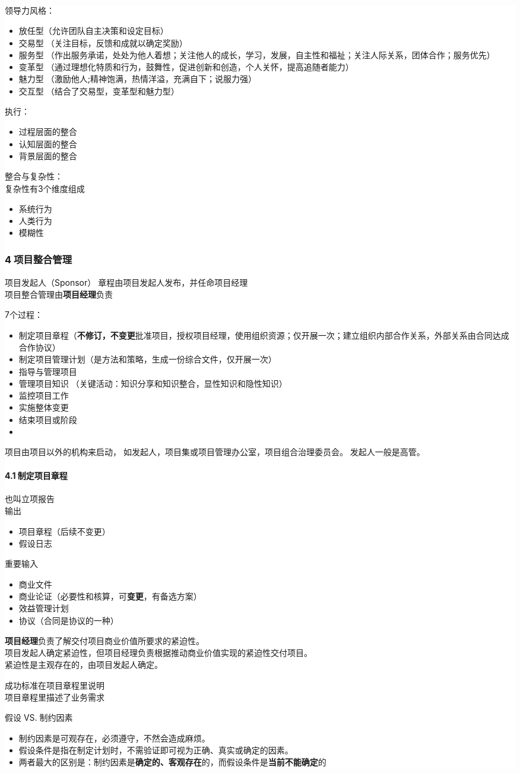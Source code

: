 领导力风格：  
- 放任型（允许团队自主决策和设定目标）  
- 交易型 （关注目标，反馈和成就以确定奖励）  
- 服务型 （作出服务承诺，处处为他人着想；关注他人的成长，学习，发展，自主性和福祉；关注人际关系，团体合作；服务优先）  
- 变革型 （通过理想化特质和行为，鼓舞性，促进创新和创造，个人关怀，提高追随者能力）  
- 魅力型 （激励他人;精神饱满，热情洋溢，充满自下；说服力强）  
- 交互型 （结合了交易型，变革型和魅力型）  

执行：  
- 过程层面的整合  
- 认知层面的整合  
- 背景层面的整合  

整合与复杂性：  
复杂性有3个维度组成  
- 系统行为  
- 人类行为  
- 模糊性  

### 4 项目整合管理  
项目发起人（Sponsor） 章程由项目发起人发布，并任命项目经理   
项目整合管理由**项目经理**负责  

7个过程：  
- 制定项目章程（**不修订，不变更**批准项目，授权项目经理，使用组织资源；仅开展一次；建立组织内部合作关系，外部关系由合同达成合作协议）   
- 制定项目管理计划（是方法和策略，生成一份综合文件，仅开展一次）  
- 指导与管理项目  
- 管理项目知识 （关键活动：知识分享和知识整合，显性知识和隐性知识）  
- 监控项目工作  
- 实施整体变更  
- 结束项目或阶段  
- 
项目由项目以外的机构来启动， 如发起人，项目集或项目管理办公室，项目组合治理委员会。 发起人一般是高管。  

#### 4.1 制定项目章程  
也叫立项报告  
输出  
- 项目章程（后续不变更）  
- 假设日志  

重要输入  
- 商业文件
 - 商业论证（必要性和核算，可**变更**，有备选方案）  
 - 效益管理计划  
- 协议（合同是协议的一种）  

**项目经理**负责了解交付项目商业价值所要求的紧迫性。  
项目发起人确定紧迫性，但项目经理负责根据推动商业价值实现的紧迫性交付项目。  
紧迫性是主观存在的，由项目发起人确定。  

成功标准在项目章程里说明  
项目章程里描述了业务需求

假设 VS. 制约因素  
- 制约因素是可观存在，必须遵守，不然会造成麻烦。
- 假设条件是指在制定计划时，不需验证即可视为正确、真实或确定的因素。
- 两者最大的区别是：制约因素是**确定的、客观存在**的，而假设条件是**当前不能确定**的
